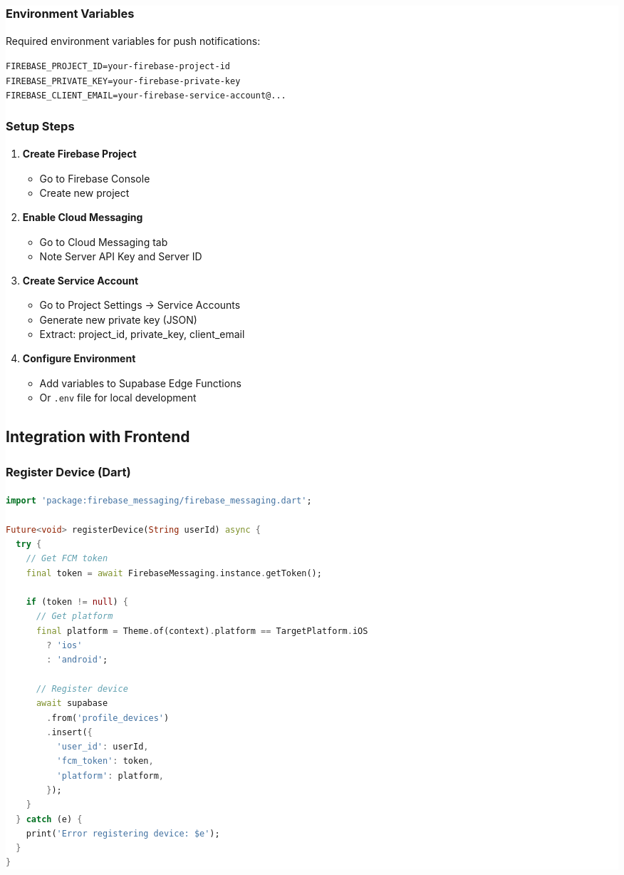 ### Environment Variables

Required environment variables for push notifications:

```
FIREBASE_PROJECT_ID=your-firebase-project-id
FIREBASE_PRIVATE_KEY=your-firebase-private-key
FIREBASE_CLIENT_EMAIL=your-firebase-service-account@...
```

### Setup Steps

1. **Create Firebase Project**
   - Go to Firebase Console
   - Create new project

2. **Enable Cloud Messaging**
   - Go to Cloud Messaging tab
   - Note Server API Key and Server ID

3. **Create Service Account**
   - Go to Project Settings → Service Accounts
   - Generate new private key (JSON)
   - Extract: project_id, private_key, client_email

4. **Configure Environment**
   - Add variables to Supabase Edge Functions
   - Or `.env` file for local development

## Integration with Frontend

### Register Device (Dart)

```dart
import 'package:firebase_messaging/firebase_messaging.dart';

Future<void> registerDevice(String userId) async {
  try {
    // Get FCM token
    final token = await FirebaseMessaging.instance.getToken();
    
    if (token != null) {
      // Get platform
      final platform = Theme.of(context).platform == TargetPlatform.iOS 
        ? 'ios' 
        : 'android';
      
      // Register device
      await supabase
        .from('profile_devices')
        .insert({
          'user_id': userId,
          'fcm_token': token,
          'platform': platform,
        });
    }
  } catch (e) {
    print('Error registering device: $e');
  }
}
```
